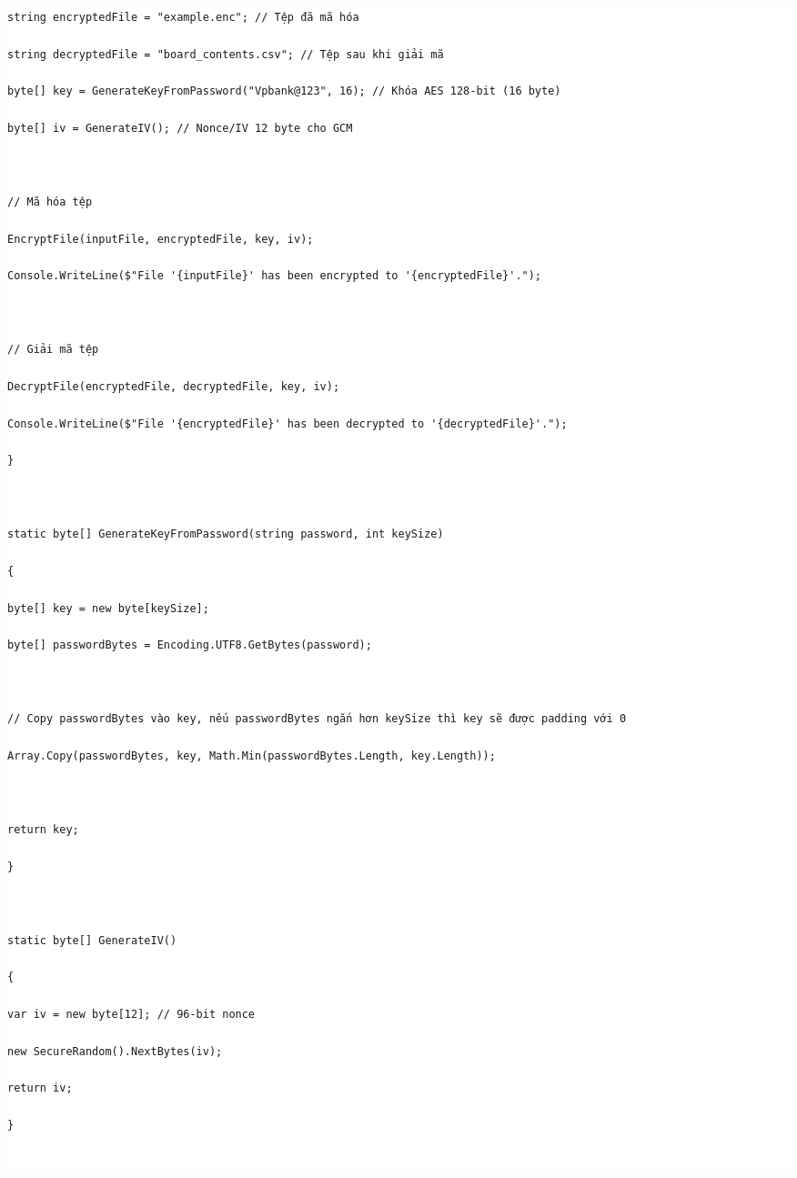 ```
string encryptedFile = "example.enc"; // Tệp đã mã hóa

string decryptedFile = "board_contents.csv"; // Tệp sau khi giải mã

byte[] key = GenerateKeyFromPassword("Vpbank@123", 16); // Khóa AES 128-bit (16 byte)

byte[] iv = GenerateIV(); // Nonce/IV 12 byte cho GCM

  

// Mã hóa tệp

EncryptFile(inputFile, encryptedFile, key, iv);

Console.WriteLine($"File '{inputFile}' has been encrypted to '{encryptedFile}'.");

  

// Giải mã tệp

DecryptFile(encryptedFile, decryptedFile, key, iv);

Console.WriteLine($"File '{encryptedFile}' has been decrypted to '{decryptedFile}'.");

}

  

static byte[] GenerateKeyFromPassword(string password, int keySize)

{

byte[] key = new byte[keySize];

byte[] passwordBytes = Encoding.UTF8.GetBytes(password);

  

// Copy passwordBytes vào key, nếu passwordBytes ngắn hơn keySize thì key sẽ được padding với 0

Array.Copy(passwordBytes, key, Math.Min(passwordBytes.Length, key.Length));

  

return key;

}

  

static byte[] GenerateIV()

{

var iv = new byte[12]; // 96-bit nonce

new SecureRandom().NextBytes(iv);

return iv;

}

  
```